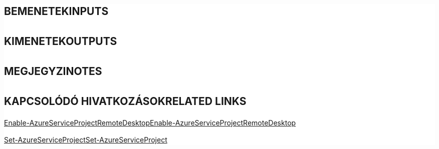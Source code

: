 ## <span data-ttu-id="e3893-171">BEMENETEK</span><span class="sxs-lookup"><span data-stu-id="e3893-171">INPUTS</span></span>

## <span data-ttu-id="e3893-172">KIMENETEK</span><span class="sxs-lookup"><span data-stu-id="e3893-172">OUTPUTS</span></span>

## <span data-ttu-id="e3893-173">MEGJEGYZI</span><span class="sxs-lookup"><span data-stu-id="e3893-173">NOTES</span></span>

## <span data-ttu-id="e3893-174">KAPCSOLÓDÓ HIVATKOZÁSOK</span><span class="sxs-lookup"><span data-stu-id="e3893-174">RELATED LINKS</span></span>

[<span data-ttu-id="e3893-175">Enable-AzureServiceProjectRemoteDesktop</span><span class="sxs-lookup"><span data-stu-id="e3893-175">Enable-AzureServiceProjectRemoteDesktop</span></span>](./Enable-AzureServiceProjectRemoteDesktop.md)

[<span data-ttu-id="e3893-176">Set-AzureServiceProject</span><span class="sxs-lookup"><span data-stu-id="e3893-176">Set-AzureServiceProject</span></span>](./Set-AzureServiceProject.md)


